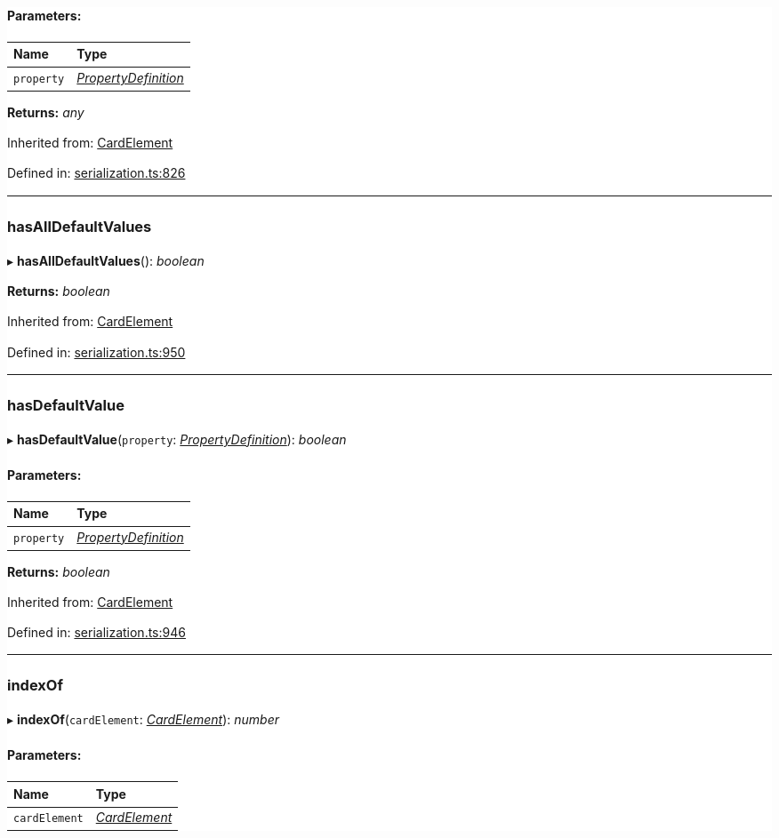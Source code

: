 #### Parameters:

Name | Type |
:------ | :------ |
`property` | [*PropertyDefinition*](serialization.propertydefinition.md) |

**Returns:** *any*

Inherited from: [CardElement](card_elements.cardelement.md)

Defined in: [serialization.ts:826](https://github.com/microsoft/AdaptiveCards/blob/0938a1f10/source/nodejs/adaptivecards/src/serialization.ts#L826)

___

### hasAllDefaultValues

▸ **hasAllDefaultValues**(): *boolean*

**Returns:** *boolean*

Inherited from: [CardElement](card_elements.cardelement.md)

Defined in: [serialization.ts:950](https://github.com/microsoft/AdaptiveCards/blob/0938a1f10/source/nodejs/adaptivecards/src/serialization.ts#L950)

___

### hasDefaultValue

▸ **hasDefaultValue**(`property`: [*PropertyDefinition*](serialization.propertydefinition.md)): *boolean*

#### Parameters:

Name | Type |
:------ | :------ |
`property` | [*PropertyDefinition*](serialization.propertydefinition.md) |

**Returns:** *boolean*

Inherited from: [CardElement](card_elements.cardelement.md)

Defined in: [serialization.ts:946](https://github.com/microsoft/AdaptiveCards/blob/0938a1f10/source/nodejs/adaptivecards/src/serialization.ts#L946)

___

### indexOf

▸ **indexOf**(`cardElement`: [*CardElement*](card_elements.cardelement.md)): *number*

#### Parameters:

Name | Type |
:------ | :------ |
`cardElement` | [*CardElement*](card_elements.cardelement.md) |
